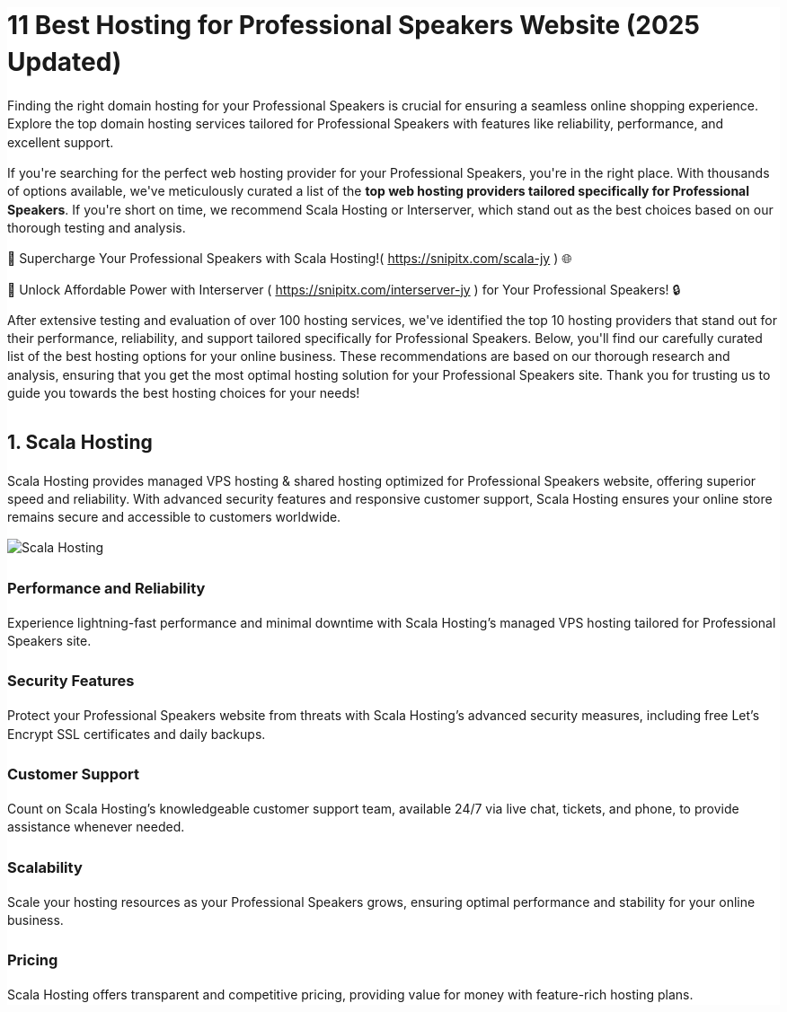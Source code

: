 # 11 Best Hosting for Professional Speakers Website (2025 Updated)

Finding the right domain hosting for your Professional Speakers is crucial for ensuring a seamless online shopping experience. Explore the top domain hosting services tailored for Professional Speakers with features like reliability, performance, and excellent support.

If you're searching for the perfect web hosting provider for your Professional Speakers, you're in the right place. With thousands of options available, we've meticulously curated a list of the **top web hosting providers tailored specifically for Professional Speakers**. If you're short on time, we recommend Scala Hosting or Interserver, which stand out as the best choices based on our thorough testing and analysis.

🚀 Supercharge Your Professional Speakers with Scala Hosting!( https://snipitx.com/scala-jy ) 🌐 

💸 Unlock Affordable Power with Interserver ( https://snipitx.com/interserver-jy ) for Your Professional Speakers! 🔒

After extensive testing and evaluation of over 100 hosting services, we've identified the top 10 hosting providers that stand out for their performance, reliability, and support tailored specifically for Professional Speakers. Below, you'll find our carefully curated list of the best hosting options for your online business. These recommendations are based on our thorough research and analysis, ensuring that you get the most optimal hosting solution for your Professional Speakers site. Thank you for trusting us to guide you towards the best hosting choices for your needs!

## 1. Scala Hosting

Scala Hosting provides managed VPS hosting & shared hosting optimized for Professional Speakers website, offering superior speed and reliability. With advanced security features and responsive customer support, Scala Hosting ensures your online store remains secure and accessible to customers worldwide.

![Scala Hosting](https://i.imgur.com/uJ5JIK3.png "Scala Web Hosting")

### Performance and Reliability
Experience lightning-fast performance and minimal downtime with Scala Hosting’s managed VPS hosting tailored for Professional Speakers site.

### Security Features
Protect your Professional Speakers website from threats with Scala Hosting’s advanced security measures, including free Let’s Encrypt SSL certificates and daily backups.

### Customer Support
Count on Scala Hosting’s knowledgeable customer support team, available 24/7 via live chat, tickets, and phone, to provide assistance whenever needed.

### Scalability
Scale your hosting resources as your Professional Speakers grows, ensuring optimal performance and stability for your online business.

### Pricing
Scala Hosting offers transparent and competitive pricing, providing value for money with feature-rich hosting plans.
